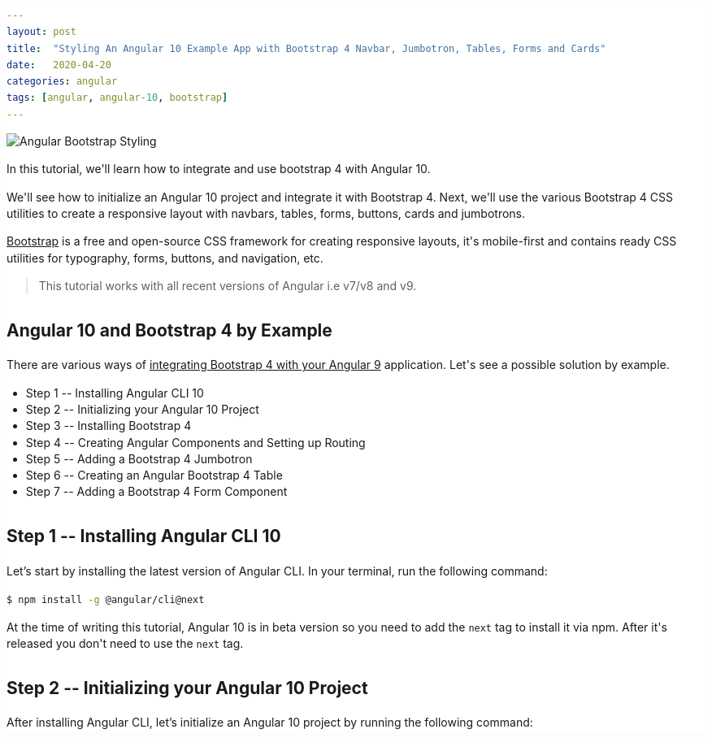 ```yaml
---
layout: post
title:  "Styling An Angular 10 Example App with Bootstrap 4 Navbar, Jumbotron, Tables, Forms and Cards"
date:   2020-04-20
categories: angular 
tags: [angular, angular-10, bootstrap]
---
```


![Angular Bootstrap Styling](https://www.techiediaries.com/images/style-angular-bootstrap.png)

In this tutorial, we'll learn how to integrate and use bootstrap 4 with Angular 10.

We'll see how to initialize an Angular 10 project and integrate it with Bootstrap 4. Next, we'll use the various Bootstrap 4 CSS utilities to create a responsive layout with navbars, tables, forms, buttons, cards and jumbotrons.


[Bootstrap](https://getbootstrap.com/docs/4.4/getting-started/introduction/) is a free and open-source CSS framework for creating responsive layouts, it's mobile-first and contains ready CSS utilities for typography, forms, buttons, and navigation, etc.

> This tutorial works with all recent versions of Angular i.e v7/v8 and v9.

## Angular 10 and Bootstrap 4 by Example

There are various ways of [integrating Bootstrap 4 with your Angular 9](https://www.techiediaries.com/angular-bootstrap/) application. Let's see a possible solution by example. 

- Step 1 -- Installing Angular CLI 10
- Step 2 -- Initializing your Angular 10 Project
- Step 3 -- Installing Bootstrap 4
- Step 4 -- Creating Angular Components and Setting up Routing
- Step 5 -- Adding a Bootstrap 4 Jumbotron 
- Step 6 -- Creating an Angular Bootstrap 4 Table
- Step 7 -- Adding a Bootstrap 4 Form Component

## Step 1 -- Installing Angular CLI 10

Let’s start by installing the latest version of Angular CLI. In your terminal, run the following command:

```bash
$ npm install -g @angular/cli@next
```

At the time of writing this tutorial, Angular 10 is in beta version so you need to add the `next` tag to install it via npm. After it's released you don't need to use the `next` tag.


## Step 2 -- Initializing your Angular 10 Project

After installing Angular CLI, let’s initialize an Angular 10 project by running the following command:
